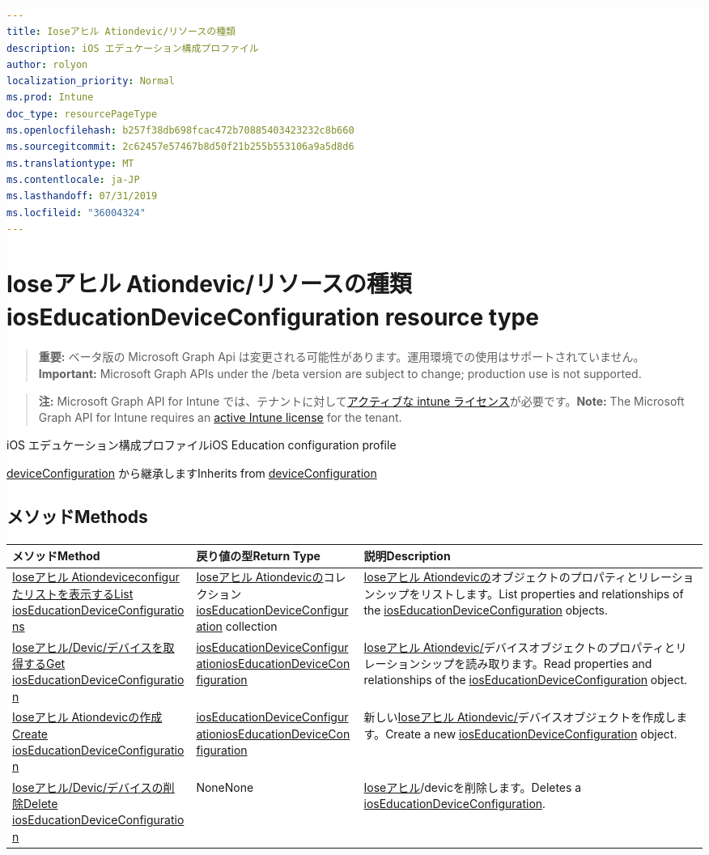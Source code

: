 ```yaml
---
title: Ioseアヒル Ationdevic/リソースの種類
description: iOS エデュケーション構成プロファイル
author: rolyon
localization_priority: Normal
ms.prod: Intune
doc_type: resourcePageType
ms.openlocfilehash: b257f38db698fcac472b70885403423232c8b660
ms.sourcegitcommit: 2c62457e57467b8d50f21b255b553106a9a5d8d6
ms.translationtype: MT
ms.contentlocale: ja-JP
ms.lasthandoff: 07/31/2019
ms.locfileid: "36004324"
---
```

# <a name="ioseducationdeviceconfiguration-resource-type"></a><span data-ttu-id="4f71a-103">Ioseアヒル Ationdevic/リソースの種類</span><span class="sxs-lookup"><span data-stu-id="4f71a-103">iosEducationDeviceConfiguration resource type</span></span>

> <span data-ttu-id="4f71a-104">**重要:** ベータ版の Microsoft Graph Api は変更される可能性があります。運用環境での使用はサポートされていません。</span><span class="sxs-lookup"><span data-stu-id="4f71a-104">**Important:** Microsoft Graph APIs under the /beta version are subject to change; production use is not supported.</span></span>

> <span data-ttu-id="4f71a-105">**注:** Microsoft Graph API for Intune では、テナントに対して[アクティブな intune ライセンス](https://go.microsoft.com/fwlink/?linkid=839381)が必要です。</span><span class="sxs-lookup"><span data-stu-id="4f71a-105">**Note:** The Microsoft Graph API for Intune requires an [active Intune license](https://go.microsoft.com/fwlink/?linkid=839381) for the tenant.</span></span>

<span data-ttu-id="4f71a-106">iOS エデュケーション構成プロファイル</span><span class="sxs-lookup"><span data-stu-id="4f71a-106">iOS Education configuration profile</span></span>


<span data-ttu-id="4f71a-107">[deviceConfiguration](../resources/intune-deviceconfig-deviceconfiguration.md) から継承します</span><span class="sxs-lookup"><span data-stu-id="4f71a-107">Inherits from [deviceConfiguration](../resources/intune-deviceconfig-deviceconfiguration.md)</span></span>

## <a name="methods"></a><span data-ttu-id="4f71a-108">メソッド</span><span class="sxs-lookup"><span data-stu-id="4f71a-108">Methods</span></span>
|<span data-ttu-id="4f71a-109">メソッド</span><span class="sxs-lookup"><span data-stu-id="4f71a-109">Method</span></span>|<span data-ttu-id="4f71a-110">戻り値の型</span><span class="sxs-lookup"><span data-stu-id="4f71a-110">Return Type</span></span>|<span data-ttu-id="4f71a-111">説明</span><span class="sxs-lookup"><span data-stu-id="4f71a-111">Description</span></span>|
|:---|:---|:---|
|[<span data-ttu-id="4f71a-112">Ioseアヒル Ationdeviceconfigurたリストを表示する</span><span class="sxs-lookup"><span data-stu-id="4f71a-112">List iosEducationDeviceConfigurations</span></span>](../api/intune-deviceconfig-ioseducationdeviceconfiguration-list.md)|<span data-ttu-id="4f71a-113">[Ioseアヒル Ationdevicの](../resources/intune-deviceconfig-ioseducationdeviceconfiguration.md)コレクション</span><span class="sxs-lookup"><span data-stu-id="4f71a-113">[iosEducationDeviceConfiguration](../resources/intune-deviceconfig-ioseducationdeviceconfiguration.md) collection</span></span>|<span data-ttu-id="4f71a-114">[Ioseアヒル Ationdevicの](../resources/intune-deviceconfig-ioseducationdeviceconfiguration.md)オブジェクトのプロパティとリレーションシップをリストします。</span><span class="sxs-lookup"><span data-stu-id="4f71a-114">List properties and relationships of the [iosEducationDeviceConfiguration](../resources/intune-deviceconfig-ioseducationdeviceconfiguration.md) objects.</span></span>|
|[<span data-ttu-id="4f71a-115">Ioseアヒル/Devic/デバイスを取得する</span><span class="sxs-lookup"><span data-stu-id="4f71a-115">Get iosEducationDeviceConfiguration</span></span>](../api/intune-deviceconfig-ioseducationdeviceconfiguration-get.md)|[<span data-ttu-id="4f71a-116">iosEducationDeviceConfiguration</span><span class="sxs-lookup"><span data-stu-id="4f71a-116">iosEducationDeviceConfiguration</span></span>](../resources/intune-deviceconfig-ioseducationdeviceconfiguration.md)|<span data-ttu-id="4f71a-117">[Ioseアヒル Ationdevic/](../resources/intune-deviceconfig-ioseducationdeviceconfiguration.md)デバイスオブジェクトのプロパティとリレーションシップを読み取ります。</span><span class="sxs-lookup"><span data-stu-id="4f71a-117">Read properties and relationships of the [iosEducationDeviceConfiguration](../resources/intune-deviceconfig-ioseducationdeviceconfiguration.md) object.</span></span>|
|[<span data-ttu-id="4f71a-118">Ioseアヒル Ationdevicの作成</span><span class="sxs-lookup"><span data-stu-id="4f71a-118">Create iosEducationDeviceConfiguration</span></span>](../api/intune-deviceconfig-ioseducationdeviceconfiguration-create.md)|[<span data-ttu-id="4f71a-119">iosEducationDeviceConfiguration</span><span class="sxs-lookup"><span data-stu-id="4f71a-119">iosEducationDeviceConfiguration</span></span>](../resources/intune-deviceconfig-ioseducationdeviceconfiguration.md)|<span data-ttu-id="4f71a-120">新しい[Ioseアヒル Ationdevic/](../resources/intune-deviceconfig-ioseducationdeviceconfiguration.md)デバイスオブジェクトを作成します。</span><span class="sxs-lookup"><span data-stu-id="4f71a-120">Create a new [iosEducationDeviceConfiguration](../resources/intune-deviceconfig-ioseducationdeviceconfiguration.md) object.</span></span>|
|[<span data-ttu-id="4f71a-121">Ioseアヒル/Devic/デバイスの削除</span><span class="sxs-lookup"><span data-stu-id="4f71a-121">Delete iosEducationDeviceConfiguration</span></span>](../api/intune-deviceconfig-ioseducationdeviceconfiguration-delete.md)|<span data-ttu-id="4f71a-122">None</span><span class="sxs-lookup"><span data-stu-id="4f71a-122">None</span></span>|<span data-ttu-id="4f71a-123">[Ioseアヒル](../resources/intune-deviceconfig-ioseducationdeviceconfiguration.md)/devicを削除します。</span><span class="sxs-lookup"><span data-stu-id="4f71a-123">Deletes a [iosEducationDeviceConfiguration](../resources/intune-deviceconfig-ioseducationdeviceconfiguration.md).</span></span>|
